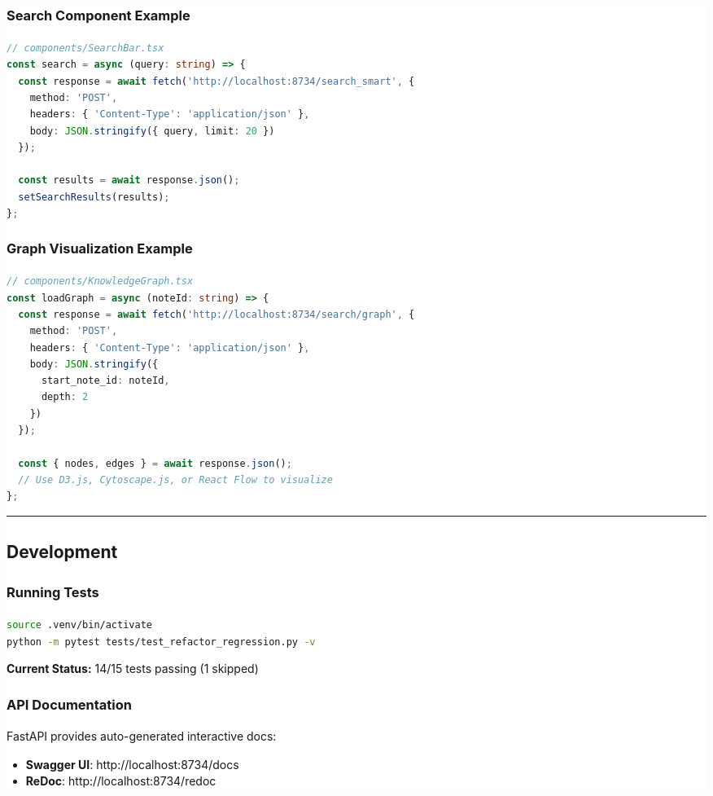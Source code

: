 ### Search Component Example

```typescript
// components/SearchBar.tsx
const search = async (query: string) => {
  const response = await fetch('http://localhost:8734/search_smart', {
    method: 'POST',
    headers: { 'Content-Type': 'application/json' },
    body: JSON.stringify({ query, limit: 20 })
  });

  const results = await response.json();
  setSearchResults(results);
};
```

### Graph Visualization Example

```typescript
// components/KnowledgeGraph.tsx
const loadGraph = async (noteId: string) => {
  const response = await fetch('http://localhost:8734/search/graph', {
    method: 'POST',
    headers: { 'Content-Type': 'application/json' },
    body: JSON.stringify({
      start_note_id: noteId,
      depth: 2
    })
  });

  const { nodes, edges } = await response.json();
  // Use D3.js, Cytoscape.js, or React Flow to visualize
};
```

---

## Development

### Running Tests

```bash
source .venv/bin/activate
python -m pytest tests/test_refactor_regression.py -v
```

**Current Status:** 14/15 tests passing (1 skipped)

### API Documentation

FastAPI provides auto-generated interactive docs:
- **Swagger UI**: http://localhost:8734/docs
- **ReDoc**: http://localhost:8734/redoc
